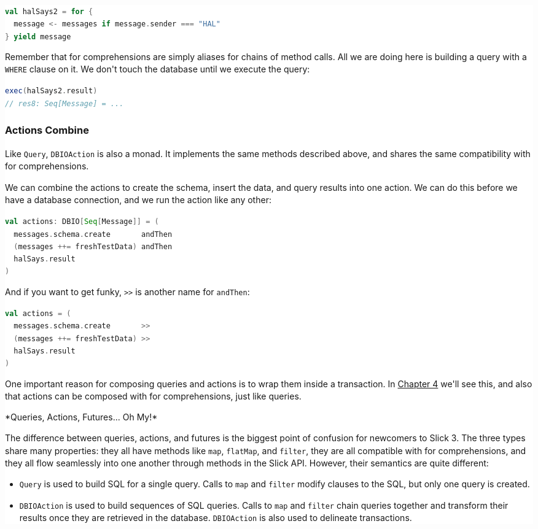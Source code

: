 ~~~ scala
val halSays2 = for {
  message <- messages if message.sender === "HAL"
} yield message
~~~

Remember that for comprehensions are simply aliases for chains of method calls.
All we are doing here is building a query with a `WHERE` clause on it.
We don't touch the database until we execute the query:

~~~ scala
exec(halSays2.result)
// res8: Seq[Message] = ...
~~~

### Actions Combine

Like `Query`, `DBIOAction` is also a monad. It implements the same methods described above, and shares the same compatibility with for comprehensions.

We can combine the actions to create the schema, insert the data, and query results into one action. We can do this before we have a database connection, and we run the action like any other:

~~~ scala
val actions: DBIO[Seq[Message]] = (
  messages.schema.create       andThen
  (messages ++= freshTestData) andThen
  halSays.result
)
~~~

And if you want to get funky, `>>` is another name for `andThen`:

~~~ scala
val actions = (
  messages.schema.create       >>
  (messages ++= freshTestData) >>
  halSays.result
)
~~~

One important reason for composing queries and actions is to wrap them inside a transaction.
In [Chapter 4](#combining) we'll see this, and also that actions can be composed with for comprehensions, just like queries.

<div class="callout callout-danger">
*Queries, Actions, Futures... Oh My!*

The difference between queries, actions, and futures is the biggest point of confusion for newcomers to Slick 3. The three types share many properties: they all have methods like `map`, `flatMap`, and `filter`, they are all compatible with for comprehensions, and they all flow seamlessly into one another through methods in the Slick API. However, their semantics are quite different:

 - `Query` is used to build SQL for a single query. Calls to `map` and `filter` modify clauses to the SQL, but only one query is created.

 - `DBIOAction` is used to build sequences of SQL queries. Calls to `map` and `filter` chain queries together and transform their results once they are retrieved in the database. `DBIOAction` is also used to delineate transactions.
